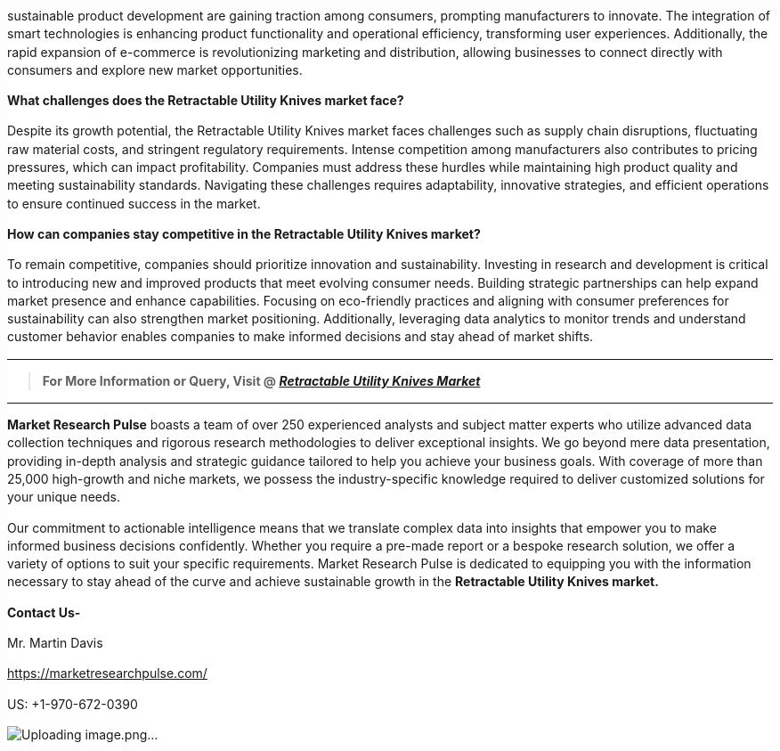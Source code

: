 sustainable product development are gaining traction among consumers, prompting manufacturers to innovate. The integration of smart technologies is enhancing product functionality and operational efficiency, transforming user experiences. Additionally, the rapid expansion of e-commerce is revolutionizing marketing and distribution, allowing businesses to connect directly with consumers and explore new market opportunities.</p><p><strong>What challenges does the Retractable Utility Knives market face?</strong></p><p>Despite its growth potential, the Retractable Utility Knives market faces challenges such as supply chain disruptions, fluctuating raw material costs, and stringent regulatory requirements. Intense competition among manufacturers also contributes to pricing pressures, which can impact profitability. Companies must address these hurdles while maintaining high product quality and meeting sustainability standards. Navigating these challenges requires adaptability, innovative strategies, and efficient operations to ensure continued success in the market.</p><p><strong>How can companies stay competitive in the Retractable Utility Knives market?</strong></p><p>To remain competitive, companies should prioritize innovation and sustainability. Investing in research and development is critical to introducing new and improved products that meet evolving consumer needs. Building strategic partnerships can help expand market presence and enhance capabilities. Focusing on eco-friendly practices and aligning with consumer preferences for sustainability can also strengthen market positioning. Additionally, leveraging data analytics to monitor trends and understand customer behavior enables companies to make informed decisions and stay ahead of market shifts.</p><hr /><blockquote><p><strong>For More Information or Query, Visit @&nbsp;<em><a href="https://marketresearchpulse.com/report/91583/retractable-utility-knives-market?utm_source=Linkedin&utm_medium=020">Retractable Utility Knives Market</a></em></strong></p></blockquote><hr /><p><strong>Market Research Pulse</strong> boasts a team of over 250 experienced analysts and subject matter experts who utilize advanced data collection techniques and rigorous research methodologies to deliver exceptional insights. We go beyond mere data presentation, providing in-depth analysis and strategic guidance tailored to help you achieve your business goals. With coverage of more than 25,000 high-growth and niche markets, we possess the industry-specific knowledge required to deliver customized solutions for your unique needs.</p><p>Our commitment to actionable intelligence means that we translate complex data into insights that empower you to make informed business decisions confidently. Whether you require a pre-made report or a bespoke research solution, we offer a variety of options to suit your specific requirements. Market Research Pulse is dedicated to equipping you with the information necessary to stay ahead of the curve and achieve sustainable growth in the <strong>Retractable Utility Knives market.</strong></p><p><strong>Contact Us-</strong></p><p>Mr. Martin Davis</p><p>https://marketresearchpulse.com/</p><p>US: +1-970-672-0390</p>
![Uploading image.png…]()
